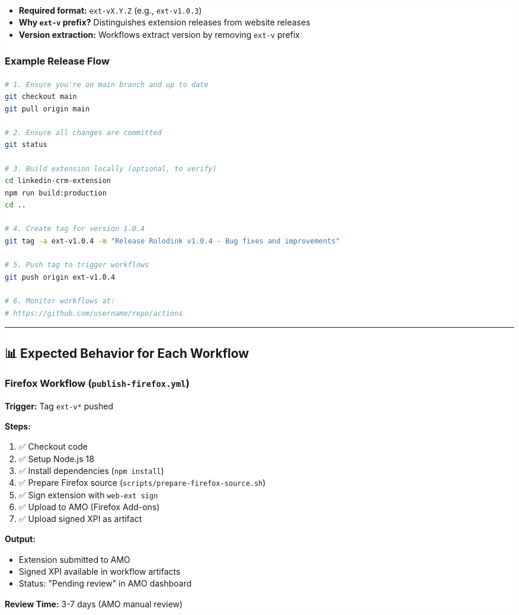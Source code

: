 - **Required format:** `ext-vX.Y.Z` (e.g., `ext-v1.0.3`)
- **Why `ext-v` prefix?** Distinguishes extension releases from website releases
- **Version extraction:** Workflows extract version by removing `ext-v` prefix

### Example Release Flow

```bash
# 1. Ensure you're on main branch and up to date
git checkout main
git pull origin main

# 2. Ensure all changes are committed
git status

# 3. Build extension locally (optional, to verify)
cd linkedin-crm-extension
npm run build:production
cd ..

# 4. Create tag for version 1.0.4
git tag -a ext-v1.0.4 -m "Release Rolodink v1.0.4 - Bug fixes and improvements"

# 5. Push tag to trigger workflows
git push origin ext-v1.0.4

# 6. Monitor workflows at:
# https://github.com/username/repo/actions
```

---

## 📊 Expected Behavior for Each Workflow

### Firefox Workflow (`publish-firefox.yml`)

**Trigger:** Tag `ext-v*` pushed

**Steps:**
1. ✅ Checkout code
2. ✅ Setup Node.js 18
3. ✅ Install dependencies (`npm install`)
4. ✅ Prepare Firefox source (`scripts/prepare-firefox-source.sh`)
5. ✅ Sign extension with `web-ext sign`
6. ✅ Upload to AMO (Firefox Add-ons)
7. ✅ Upload signed XPI as artifact

**Output:**
- Extension submitted to AMO
- Signed XPI available in workflow artifacts
- Status: "Pending review" in AMO dashboard

**Review Time:** 3-7 days (AMO manual review)
